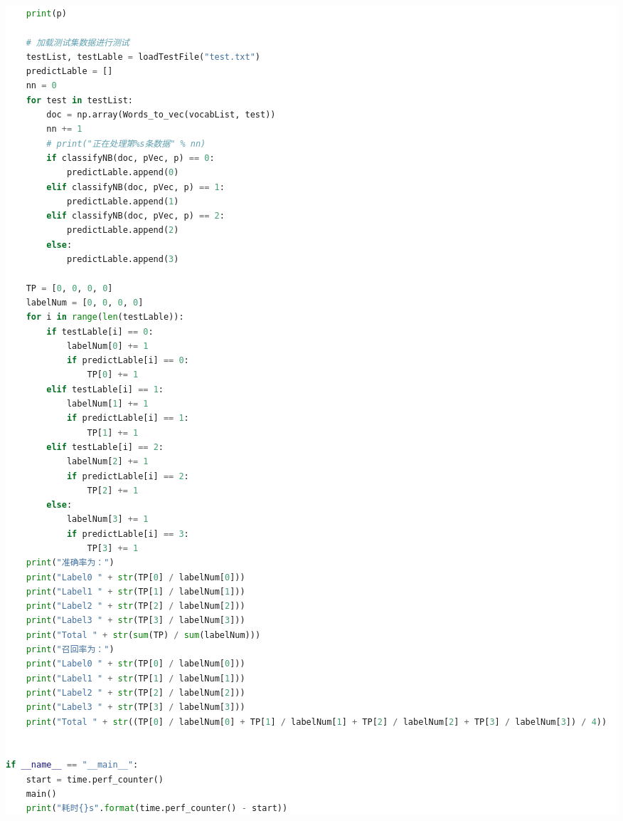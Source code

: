 ```python
    print(p)

    # 加载测试集数据进行测试
    testList, testLable = loadTestFile("test.txt")
    predictLable = []
    nn = 0
    for test in testList:
        doc = np.array(Words_to_vec(vocabList, test))
        nn += 1
        # print("正在处理第%s条数据" % nn)
        if classifyNB(doc, pVec, p) == 0:
            predictLable.append(0)
        elif classifyNB(doc, pVec, p) == 1:
            predictLable.append(1)
        elif classifyNB(doc, pVec, p) == 2:
            predictLable.append(2)
        else:
            predictLable.append(3)

    TP = [0, 0, 0, 0]
    labelNum = [0, 0, 0, 0]
    for i in range(len(testLable)):
        if testLable[i] == 0:
            labelNum[0] += 1
            if predictLable[i] == 0:
                TP[0] += 1
        elif testLable[i] == 1:
            labelNum[1] += 1
            if predictLable[i] == 1:
                TP[1] += 1
        elif testLable[i] == 2:
            labelNum[2] += 1
            if predictLable[i] == 2:
                TP[2] += 1
        else:
            labelNum[3] += 1
            if predictLable[i] == 3:
                TP[3] += 1
    print("准确率为：")
    print("Label0 " + str(TP[0] / labelNum[0]))
    print("Label1 " + str(TP[1] / labelNum[1]))
    print("Label2 " + str(TP[2] / labelNum[2]))
    print("Label3 " + str(TP[3] / labelNum[3]))
    print("Total " + str(sum(TP) / sum(labelNum)))
    print("召回率为：")
    print("Label0 " + str(TP[0] / labelNum[0]))
    print("Label1 " + str(TP[1] / labelNum[1]))
    print("Label2 " + str(TP[2] / labelNum[2]))
    print("Label3 " + str(TP[3] / labelNum[3]))
    print("Total " + str((TP[0] / labelNum[0] + TP[1] / labelNum[1] + TP[2] / labelNum[2] + TP[3] / labelNum[3]) / 4))


if __name__ == "__main__":
    start = time.perf_counter()
    main()
    print("耗时{}s".format(time.perf_counter() - start))
```

